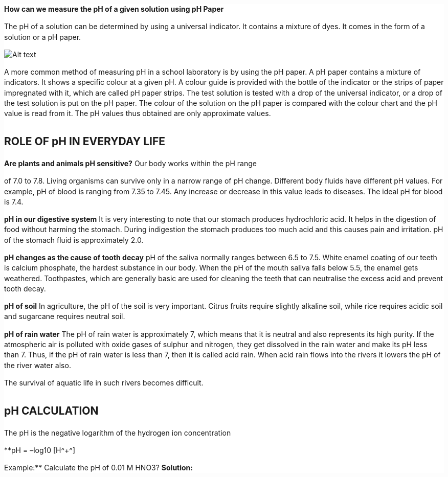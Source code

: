 

**How can we measure the pH of a given solution using pH Paper**

The pH of a solution can be determined by using a universal indicator. It contains a mixture of dyes. It comes in the form of a solution or a pH paper.

![Alt text](image-19.png)

A more common method of measuring pH in a school laboratory is by using the pH paper. A pH paper contains a mixture of indicators. It shows a specific colour at a given pH. A colour guide is provided with the bottle of the indicator or the strips of paper impregnated with it, which are called pH paper strips. The test solution is tested with a drop of the universal indicator, or a drop of the test solution is put on the pH paper. The colour of the solution on the pH paper is compared with the colour chart and the pH value is read from it. The pH values thus obtained are only approximate values.

## ROLE OF pH IN EVERYDAY LIFE


**Are plants and animals pH sensitive?** Our body works within the pH range

of 7.0 to 7.8. Living organisms can survive only in a narrow range of pH change. Different body fluids have different pH values. For example, pH of blood is ranging from 7.35 to 7.45. Any increase or decrease in this value leads to diseases. The ideal pH for blood is 7.4.

**pH in our digestive system** It is very interesting to note that our stomach produces hydrochloric acid. It helps in the digestion of food without harming the stomach. During indigestion the stomach produces too much acid and this causes pain and irritation. pH of the stomach fluid is approximately 2.0.

**pH changes as the cause of tooth decay** pH of the saliva normally ranges between 6.5 to 7.5. White enamel coating of our teeth is calcium phosphate, the hardest substance in our body. When the pH of the mouth saliva falls below 5.5, the enamel gets weathered. Toothpastes, which are generally basic are used for cleaning the teeth that can neutralise the excess acid and prevent tooth decay.

**pH of soil** In agriculture, the pH of the soil is very important. Citrus fruits require slightly alkaline soil, while rice requires acidic soil and sugarcane requires neutral soil.

**pH of rain water** The pH of rain water is approximately 7, which means that it is neutral and also represents its high purity. If the atmospheric air is polluted with oxide gases of sulphur and nitrogen, they get dissolved in the rain water and make its pH less than 7. Thus, if the pH of rain water is less than 7, then it is called acid rain. When acid rain flows into the rivers it lowers the pH of the river water also.

The survival of aquatic life in such rivers becomes difficult.


## pH CALCULATION


The pH is the negative logarithm of the hydrogen ion concentration

**pH = –log10 [H^+^] 

Example:** Calculate the pH of 0.01 M HNO3? 
**Solution:**
